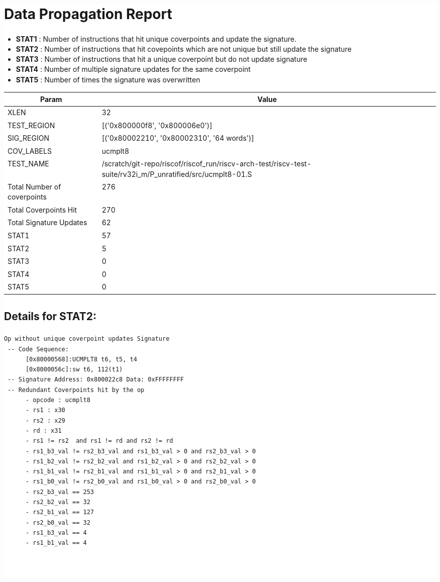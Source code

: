 
# Data Propagation Report

- **STAT1** : Number of instructions that hit unique coverpoints and update the signature.
- **STAT2** : Number of instructions that hit covepoints which are not unique but still update the signature
- **STAT3** : Number of instructions that hit a unique coverpoint but do not update signature
- **STAT4** : Number of multiple signature updates for the same coverpoint
- **STAT5** : Number of times the signature was overwritten

| Param                     | Value    |
|---------------------------|----------|
| XLEN                      | 32      |
| TEST_REGION               | [('0x800000f8', '0x800006e0')]      |
| SIG_REGION                | [('0x80002210', '0x80002310', '64 words')]      |
| COV_LABELS                | ucmplt8      |
| TEST_NAME                 | /scratch/git-repo/riscof/riscof_run/riscv-arch-test/riscv-test-suite/rv32i_m/P_unratified/src/ucmplt8-01.S    |
| Total Number of coverpoints| 276     |
| Total Coverpoints Hit     | 270      |
| Total Signature Updates   | 62      |
| STAT1                     | 57      |
| STAT2                     | 5      |
| STAT3                     | 0     |
| STAT4                     | 0     |
| STAT5                     | 0     |

## Details for STAT2:

```
Op without unique coverpoint updates Signature
 -- Code Sequence:
      [0x80000568]:UCMPLT8 t6, t5, t4
      [0x8000056c]:sw t6, 112(t1)
 -- Signature Address: 0x800022c8 Data: 0xFFFFFFFF
 -- Redundant Coverpoints hit by the op
      - opcode : ucmplt8
      - rs1 : x30
      - rs2 : x29
      - rd : x31
      - rs1 != rs2  and rs1 != rd and rs2 != rd
      - rs1_b3_val != rs2_b3_val and rs1_b3_val > 0 and rs2_b3_val > 0
      - rs1_b2_val != rs2_b2_val and rs1_b2_val > 0 and rs2_b2_val > 0
      - rs1_b1_val != rs2_b1_val and rs1_b1_val > 0 and rs2_b1_val > 0
      - rs1_b0_val != rs2_b0_val and rs1_b0_val > 0 and rs2_b0_val > 0
      - rs2_b3_val == 253
      - rs2_b2_val == 32
      - rs2_b1_val == 127
      - rs2_b0_val == 32
      - rs1_b3_val == 4
      - rs1_b1_val == 4




```